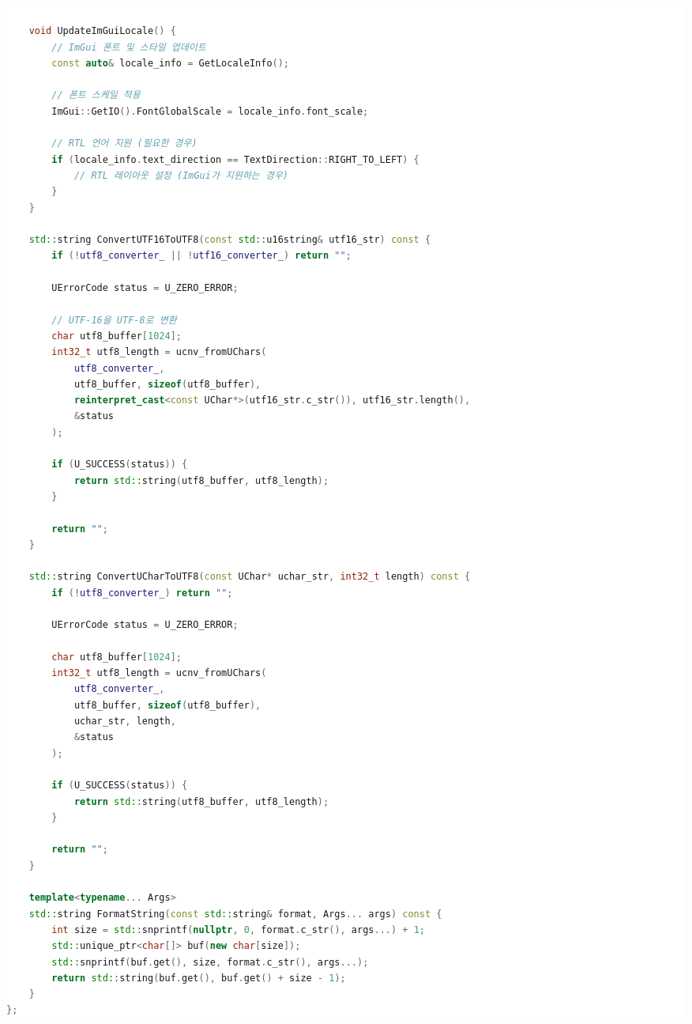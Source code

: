 ```cpp

    void UpdateImGuiLocale() {
        // ImGui 폰트 및 스타일 업데이트
        const auto& locale_info = GetLocaleInfo();

        // 폰트 스케일 적용
        ImGui::GetIO().FontGlobalScale = locale_info.font_scale;

        // RTL 언어 지원 (필요한 경우)
        if (locale_info.text_direction == TextDirection::RIGHT_TO_LEFT) {
            // RTL 레이아웃 설정 (ImGui가 지원하는 경우)
        }
    }

    std::string ConvertUTF16ToUTF8(const std::u16string& utf16_str) const {
        if (!utf8_converter_ || !utf16_converter_) return "";

        UErrorCode status = U_ZERO_ERROR;

        // UTF-16을 UTF-8로 변환
        char utf8_buffer[1024];
        int32_t utf8_length = ucnv_fromUChars(
            utf8_converter_,
            utf8_buffer, sizeof(utf8_buffer),
            reinterpret_cast<const UChar*>(utf16_str.c_str()), utf16_str.length(),
            &status
        );

        if (U_SUCCESS(status)) {
            return std::string(utf8_buffer, utf8_length);
        }

        return "";
    }

    std::string ConvertUCharToUTF8(const UChar* uchar_str, int32_t length) const {
        if (!utf8_converter_) return "";

        UErrorCode status = U_ZERO_ERROR;

        char utf8_buffer[1024];
        int32_t utf8_length = ucnv_fromUChars(
            utf8_converter_,
            utf8_buffer, sizeof(utf8_buffer),
            uchar_str, length,
            &status
        );

        if (U_SUCCESS(status)) {
            return std::string(utf8_buffer, utf8_length);
        }

        return "";
    }

    template<typename... Args>
    std::string FormatString(const std::string& format, Args... args) const {
        int size = std::snprintf(nullptr, 0, format.c_str(), args...) + 1;
        std::unique_ptr<char[]> buf(new char[size]);
        std::snprintf(buf.get(), size, format.c_str(), args...);
        return std::string(buf.get(), buf.get() + size - 1);
    }
};
```